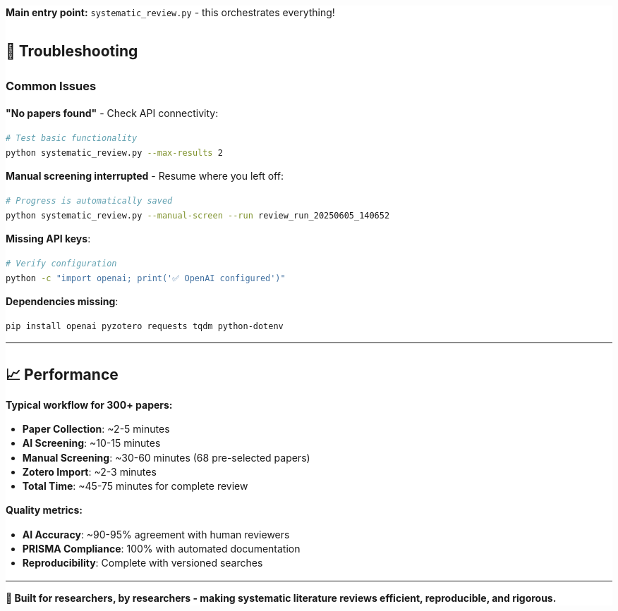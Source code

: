 **Main entry point:** `systematic_review.py` - this orchestrates everything!

## 🐛 **Troubleshooting**

### **Common Issues**

**"No papers found"** - Check API connectivity:
```bash
# Test basic functionality
python systematic_review.py --max-results 2
```

**Manual screening interrupted** - Resume where you left off:
```bash
# Progress is automatically saved
python systematic_review.py --manual-screen --run review_run_20250605_140652
```

**Missing API keys**:
```bash
# Verify configuration
python -c "import openai; print('✅ OpenAI configured')"
```

**Dependencies missing**:
```bash
pip install openai pyzotero requests tqdm python-dotenv
```

---

## 📈 **Performance**

**Typical workflow for 300+ papers:**
- **Paper Collection**: ~2-5 minutes  
- **AI Screening**: ~10-15 minutes
- **Manual Screening**: ~30-60 minutes (68 pre-selected papers)
- **Zotero Import**: ~2-3 minutes
- **Total Time**: ~45-75 minutes for complete review

**Quality metrics:**
- **AI Accuracy**: ~90-95% agreement with human reviewers
- **PRISMA Compliance**: 100% with automated documentation
- **Reproducibility**: Complete with versioned searches

---


**🎯 Built for researchers, by researchers - making systematic literature reviews efficient, reproducible, and rigorous.** 